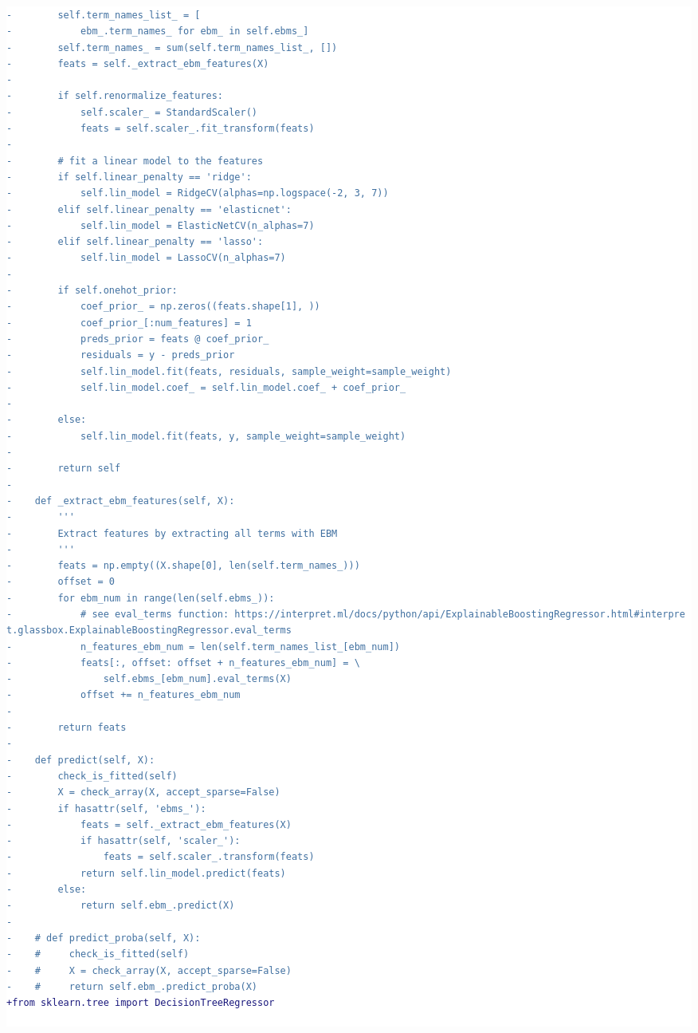 ```diff
-        self.term_names_list_ = [
-            ebm_.term_names_ for ebm_ in self.ebms_]
-        self.term_names_ = sum(self.term_names_list_, [])
-        feats = self._extract_ebm_features(X)
-
-        if self.renormalize_features:
-            self.scaler_ = StandardScaler()
-            feats = self.scaler_.fit_transform(feats)
-
-        # fit a linear model to the features
-        if self.linear_penalty == 'ridge':
-            self.lin_model = RidgeCV(alphas=np.logspace(-2, 3, 7))
-        elif self.linear_penalty == 'elasticnet':
-            self.lin_model = ElasticNetCV(n_alphas=7)
-        elif self.linear_penalty == 'lasso':
-            self.lin_model = LassoCV(n_alphas=7)
-
-        if self.onehot_prior:
-            coef_prior_ = np.zeros((feats.shape[1], ))
-            coef_prior_[:num_features] = 1
-            preds_prior = feats @ coef_prior_
-            residuals = y - preds_prior
-            self.lin_model.fit(feats, residuals, sample_weight=sample_weight)
-            self.lin_model.coef_ = self.lin_model.coef_ + coef_prior_
-
-        else:
-            self.lin_model.fit(feats, y, sample_weight=sample_weight)
-
-        return self
-
-    def _extract_ebm_features(self, X):
-        '''
-        Extract features by extracting all terms with EBM
-        '''
-        feats = np.empty((X.shape[0], len(self.term_names_)))
-        offset = 0
-        for ebm_num in range(len(self.ebms_)):
-            # see eval_terms function: https://interpret.ml/docs/python/api/ExplainableBoostingRegressor.html#interpret.glassbox.ExplainableBoostingRegressor.eval_terms
-            n_features_ebm_num = len(self.term_names_list_[ebm_num])
-            feats[:, offset: offset + n_features_ebm_num] = \
-                self.ebms_[ebm_num].eval_terms(X)
-            offset += n_features_ebm_num
-
-        return feats
-
-    def predict(self, X):
-        check_is_fitted(self)
-        X = check_array(X, accept_sparse=False)
-        if hasattr(self, 'ebms_'):
-            feats = self._extract_ebm_features(X)
-            if hasattr(self, 'scaler_'):
-                feats = self.scaler_.transform(feats)
-            return self.lin_model.predict(feats)
-        else:
-            return self.ebm_.predict(X)
-
-    # def predict_proba(self, X):
-    #     check_is_fitted(self)
-    #     X = check_array(X, accept_sparse=False)
-    #     return self.ebm_.predict_proba(X)
+from sklearn.tree import DecisionTreeRegressor
 
```